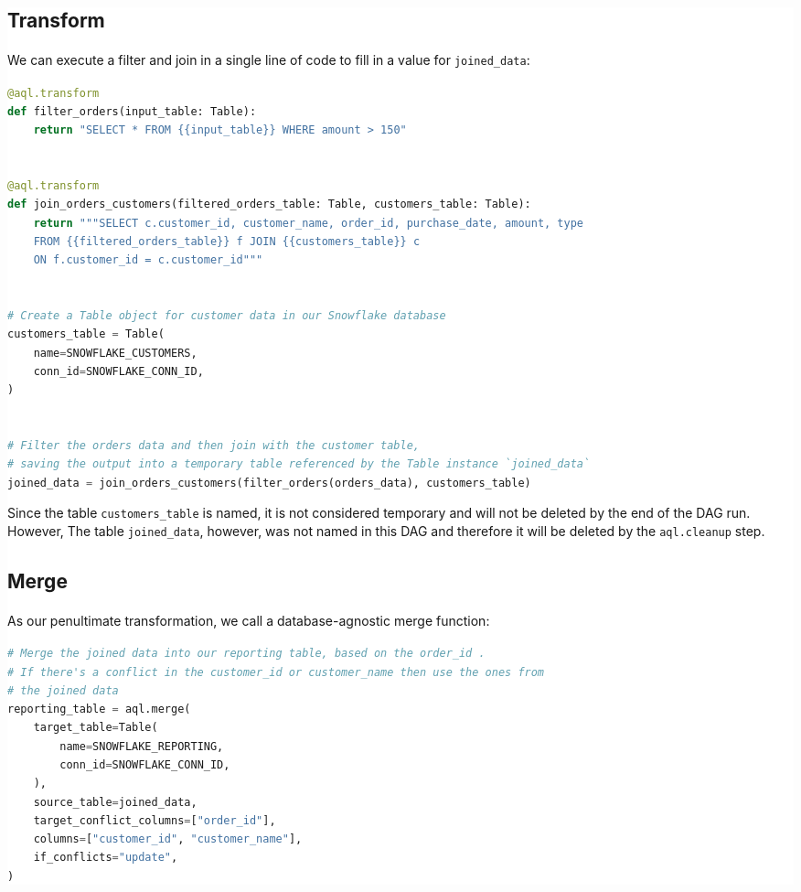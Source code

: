 ## Transform

We can execute a filter and join in a single line of code to fill in a value for `joined_data`:

```python
@aql.transform
def filter_orders(input_table: Table):
    return "SELECT * FROM {{input_table}} WHERE amount > 150"


@aql.transform
def join_orders_customers(filtered_orders_table: Table, customers_table: Table):
    return """SELECT c.customer_id, customer_name, order_id, purchase_date, amount, type
    FROM {{filtered_orders_table}} f JOIN {{customers_table}} c
    ON f.customer_id = c.customer_id"""


# Create a Table object for customer data in our Snowflake database
customers_table = Table(
    name=SNOWFLAKE_CUSTOMERS,
    conn_id=SNOWFLAKE_CONN_ID,
)


# Filter the orders data and then join with the customer table,
# saving the output into a temporary table referenced by the Table instance `joined_data`
joined_data = join_orders_customers(filter_orders(orders_data), customers_table)
```

Since the table `customers_table` is named, it is not considered temporary and will not be deleted
by the end of the DAG run. However, The table `joined_data`, however, was not named in this DAG
and therefore it will be deleted by the `aql.cleanup` step.

## Merge

As our penultimate transformation, we call a database-agnostic merge function:

```python
# Merge the joined data into our reporting table, based on the order_id .
# If there's a conflict in the customer_id or customer_name then use the ones from
# the joined data
reporting_table = aql.merge(
    target_table=Table(
        name=SNOWFLAKE_REPORTING,
        conn_id=SNOWFLAKE_CONN_ID,
    ),
    source_table=joined_data,
    target_conflict_columns=["order_id"],
    columns=["customer_id", "customer_name"],
    if_conflicts="update",
)
```
